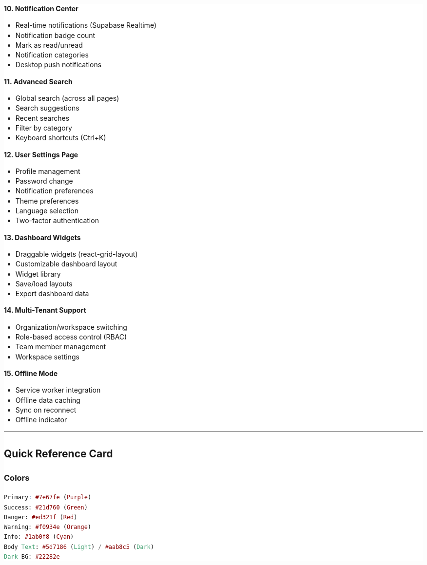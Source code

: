 **10. Notification Center**
- Real-time notifications (Supabase Realtime)
- Notification badge count
- Mark as read/unread
- Notification categories
- Desktop push notifications

**11. Advanced Search**
- Global search (across all pages)
- Search suggestions
- Recent searches
- Filter by category
- Keyboard shortcuts (Ctrl+K)

**12. User Settings Page**
- Profile management
- Password change
- Notification preferences
- Theme preferences
- Language selection
- Two-factor authentication

**13. Dashboard Widgets**
- Draggable widgets (react-grid-layout)
- Customizable dashboard layout
- Widget library
- Save/load layouts
- Export dashboard data

**14. Multi-Tenant Support**
- Organization/workspace switching
- Role-based access control (RBAC)
- Team member management
- Workspace settings

**15. Offline Mode**
- Service worker integration
- Offline data caching
- Sync on reconnect
- Offline indicator

---

## Quick Reference Card

### **Colors**
```scss
Primary: #7e67fe (Purple)
Success: #21d760 (Green)
Danger: #ed321f (Red)
Warning: #f0934e (Orange)
Info: #1ab0f8 (Cyan)
Body Text: #5d7186 (Light) / #aab8c5 (Dark)
Dark BG: #22282e
```
